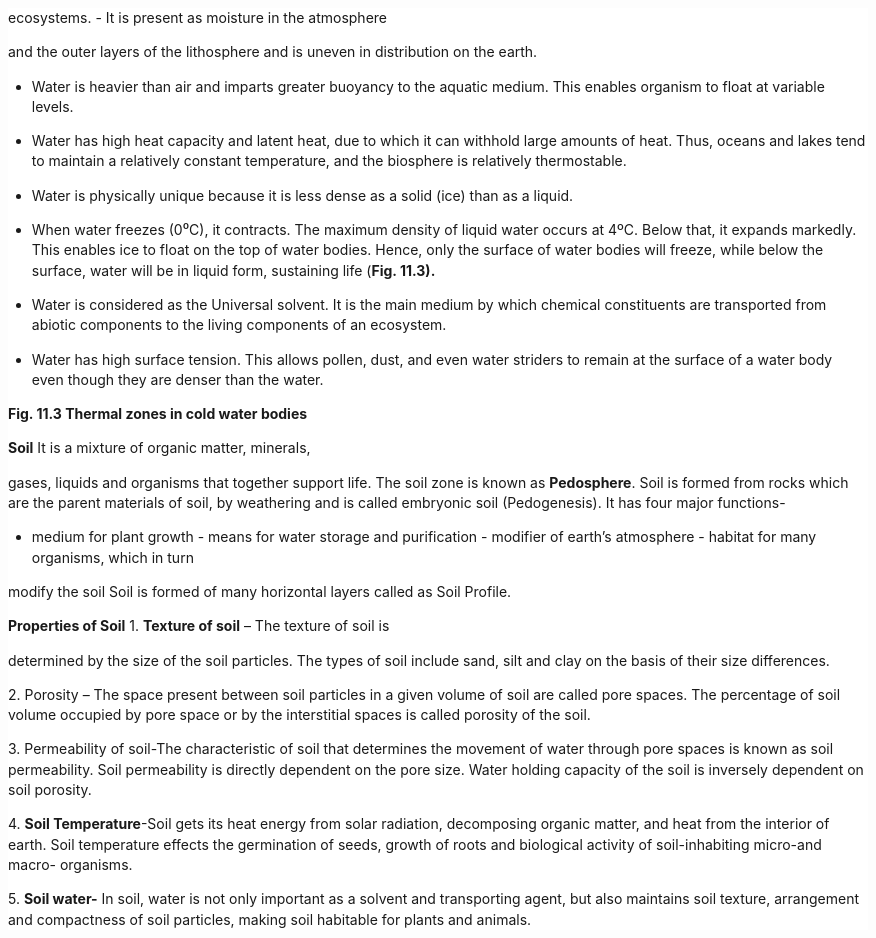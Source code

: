ecosystems. - It is present as moisture in the atmosphere

and the outer layers of the lithosphere and is uneven in distribution on the earth.

- Water is heavier than air and imparts greater buoyancy to the aquatic medium. This enables organism to float at variable levels.

- Water has high heat capacity and latent heat, due to which it can withhold large amounts of heat. Thus, oceans and lakes tend to maintain a relatively constant temperature, and the biosphere is relatively thermostable.

- Water is physically unique because it is less dense as a solid (ice) than as a liquid.

- When water freezes (0⁰C), it contracts. The maximum density of liquid water occurs at 4ºC. Below that, it expands markedly. This enables ice to float on the top of water bodies. Hence, only the surface of water bodies will freeze, while below the surface, water will be in liquid form, sustaining life (**Fig. 11.3).**

- Water is considered as the Universal solvent. It is the main medium by which chemical constituents are transported from abiotic components to the living components of an ecosystem.  

- Water has high surface tension. This allows pollen, dust, and even water striders to remain at the surface of a water body even though they are denser than the water.

**Fig. 11.3 Thermal zones in cold water bodies**

**Soil** It is a mixture of organic matter, minerals,

gases, liquids and organisms that together support life. The soil zone is known as **Pedosphere**. Soil is formed from rocks which are the parent materials of soil, by weathering and is called embryonic soil (Pedogenesis). It has four major functions-

- medium for plant growth - means for water storage and purification - modifier of earth’s atmosphere - habitat for many organisms, which in turn

modify the soil Soil is formed of many horizontal layers called as Soil Profile.

**Properties of Soil** 1\. **Texture of soil** – The texture of soil is

determined by the size of the soil particles. The types of soil include sand, silt and clay on the basis of their size differences.

2\. Porosity – The space present between soil particles in a given volume of soil are called pore spaces. The percentage of soil volume occupied by pore space or by the interstitial spaces is called porosity of the soil.

3\. Permeability of soil-The characteristic of soil that determines the movement of water through pore spaces is known as soil permeability. Soil permeability is directly dependent on the pore size. Water holding capacity of the soil is inversely dependent on soil porosity.




  

4\. **Soil Temperature**\-Soil gets its heat energy from solar radiation, decomposing organic matter, and heat from the interior of earth. Soil temperature effects the germination of seeds, growth of roots and biological activity of soil-inhabiting micro-and macro- organisms.

5\. **Soil water-** In soil, water is not only important as a solvent and transporting agent, but also maintains soil texture, arrangement and compactness of soil particles, making soil habitable for plants and animals.
